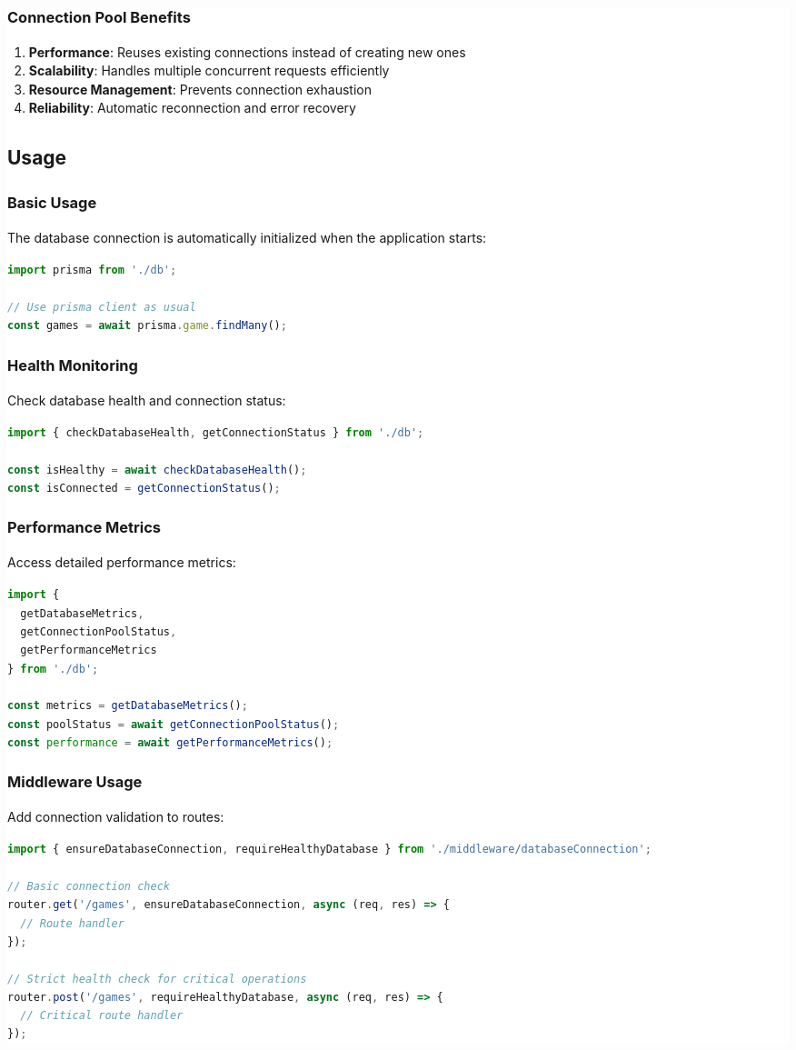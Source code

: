 
### Connection Pool Benefits

1. **Performance**: Reuses existing connections instead of creating new ones
2. **Scalability**: Handles multiple concurrent requests efficiently
3. **Resource Management**: Prevents connection exhaustion
4. **Reliability**: Automatic reconnection and error recovery

## Usage

### Basic Usage

The database connection is automatically initialized when the application starts:

```typescript
import prisma from './db';

// Use prisma client as usual
const games = await prisma.game.findMany();
```

### Health Monitoring

Check database health and connection status:

```typescript
import { checkDatabaseHealth, getConnectionStatus } from './db';

const isHealthy = await checkDatabaseHealth();
const isConnected = getConnectionStatus();
```

### Performance Metrics

Access detailed performance metrics:

```typescript
import { 
  getDatabaseMetrics, 
  getConnectionPoolStatus, 
  getPerformanceMetrics 
} from './db';

const metrics = getDatabaseMetrics();
const poolStatus = await getConnectionPoolStatus();
const performance = await getPerformanceMetrics();
```

### Middleware Usage

Add connection validation to routes:

```typescript
import { ensureDatabaseConnection, requireHealthyDatabase } from './middleware/databaseConnection';

// Basic connection check
router.get('/games', ensureDatabaseConnection, async (req, res) => {
  // Route handler
});

// Strict health check for critical operations
router.post('/games', requireHealthyDatabase, async (req, res) => {
  // Critical route handler
});
```
